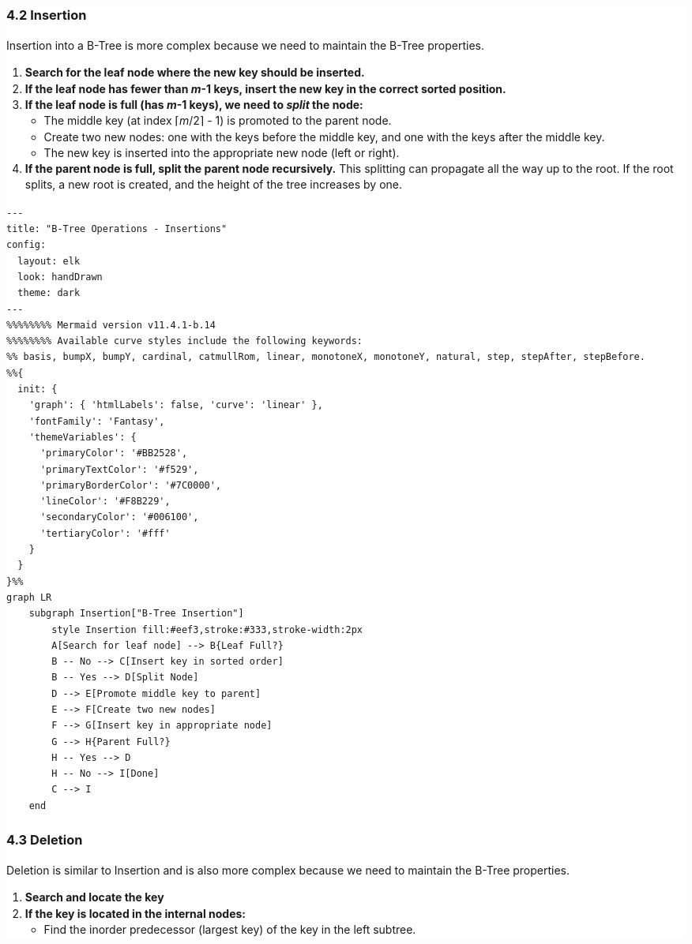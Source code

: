 ### 4.2 Insertion

Insertion into a B-Tree is more complex because we need to maintain the B-Tree properties.

1.  **Search for the leaf node where the new key should be inserted.**
2.  **If the leaf node has fewer than *m*-1 keys, insert the new key in the correct sorted position.**
3.  **If the leaf node is full (has *m*-1 keys), we need to *split* the node:**
    *   The middle key (at index ⌈*m*/2⌉ - 1) is promoted to the parent node.
    *   Create two new nodes: one with the keys before the middle key, and one with the keys after the middle key.
    *   The new key is inserted into the appropriate new node (left or right).
4.  **If the parent node is full, split the parent node recursively.** This splitting can propagate all the way up to the root. If the root splits, a new root is created, and the height of the tree increases by one.

```mermaid
---
title: "B-Tree Operations - Insertions"
config:
  layout: elk
  look: handDrawn
  theme: dark
---
%%%%%%%% Mermaid version v11.4.1-b.14
%%%%%%%% Available curve styles include the following keywords:
%% basis, bumpX, bumpY, cardinal, catmullRom, linear, monotoneX, monotoneY, natural, step, stepAfter, stepBefore.
%%{
  init: {
    'graph': { 'htmlLabels': false, 'curve': 'linear' },
    'fontFamily': 'Fantasy',
    'themeVariables': {
      'primaryColor': '#BB2528',
      'primaryTextColor': '#f529',
      'primaryBorderColor': '#7C0000',
      'lineColor': '#F8B229',
      'secondaryColor': '#006100',
      'tertiaryColor': '#fff'
    }
  }
}%%
graph LR
    subgraph Insertion["B-Tree Insertion"]
        style Insertion fill:#eef3,stroke:#333,stroke-width:2px
        A[Search for leaf node] --> B{Leaf Full?}
        B -- No --> C[Insert key in sorted order]
        B -- Yes --> D[Split Node]
        D --> E[Promote middle key to parent]
        E --> F[Create two new nodes]
        F --> G[Insert key in appropriate node]
        G --> H{Parent Full?}
        H -- Yes --> D
        H -- No --> I[Done]
        C --> I
    end

```
### 4.3 Deletion
Deletion is similar to Insertion and is also more complex because we need to maintain the B-Tree properties.
1. **Search and locate the key**
2. **If the key is located in the internal nodes:**
    * Find the inorder predecessor (largest key) of the key in the left subtree.
